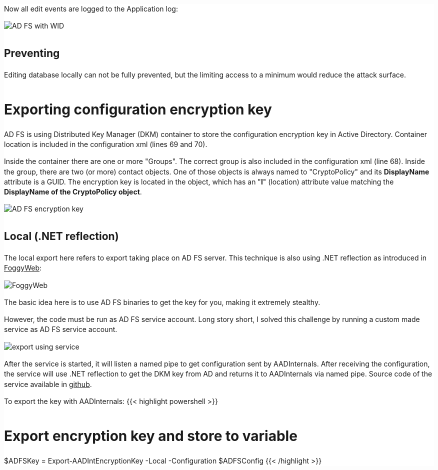 Now all edit events are logged to the Application log:

![AD FS with WID](/images/posts/ADFS_11.png)


## Preventing

Editing database locally can not be fully prevented, but the limiting access to a minimum would reduce the attack surface.


# Exporting configuration encryption key

AD FS is using Distributed Key Manager (DKM) container to store the configuration encryption key in Active Directory. Container location is included in the configuration xml (lines 69 and 70). 

Inside the container there are one or more "Groups". The correct group is also included in the configuration xml (line 68). Inside the group, there are two (or more) contact objects.
One of those objects is always named to "CryptoPolicy" and its **DisplayName** attribute is a GUID. The encryption key is located in the object, which has an "**l**" (location) attribute value matching
the **DisplayName of the CryptoPolicy object**.

![AD FS encryption key](/images/posts/ADFS_06.png)

## Local (.NET reflection)

The local export here refers to export taking place on AD FS server. This technique is also using .NET reflection as introduced in <a href="https://www.microsoft.com/security/blog/2021/09/27/foggyweb-targeted-nobelium-malware-leads-to-persistent-backdoor" target="_blank">FoggyWeb</a>:

![FoggyWeb](/images/posts/ADFS_15.png)

The basic idea here is to use AD FS binaries to get the key for you, making it extremely stealthy.

However, the code must be run as AD FS service account. Long story short, I solved this challenge by running a custom made service as AD FS service account.


![export using service](/images/posts/ADFS_14.png)

After the service is started, it will listen a named pipe to get configuration sent by AADInternals. After receiving the configuration, the service 
will use .NET reflection to get the DKM key from AD and returns it to AADInternals via named pipe. Source code of the service available in <a href="https://github.com/Gerenios/public/blob/master/KDFDumpService.cs" target="_blank">github</a>.

To export the key with AADInternals:
{{< highlight powershell >}}
# Export encryption key and store to variable
$ADFSKey = Export-AADIntEncryptionKey -Local -Configuration $ADFSConfig
{{< /highlight >}}
